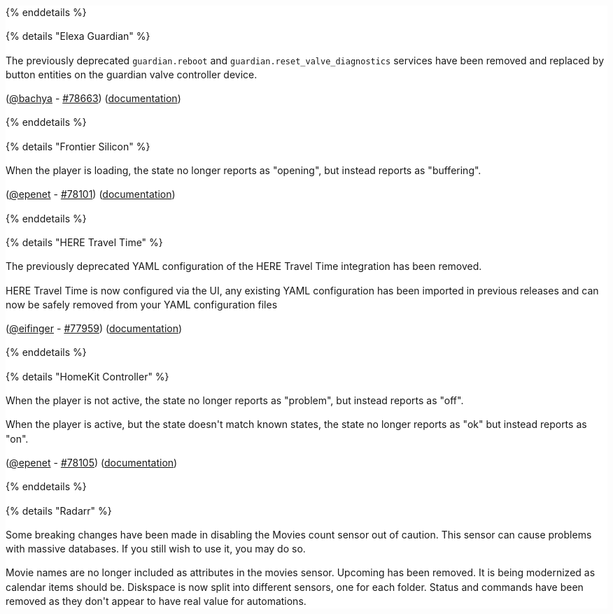 [@epenet]: https://github.com/epenet
[#78096]: https://github.com/home-assistant/core/pull/78096

{% enddetails %}

{% details "Elexa Guardian" %}

The previously deprecated `guardian.reboot` and
`guardian.reset_valve_diagnostics` services have been removed and replaced
by button entities on the guardian valve controller device.

([@bachya] - [#78663]) ([documentation](/integrations/guardian))

[@bachya]: https://github.com/bachya
[#78663]: https://github.com/home-assistant/core/pull/78663

{% enddetails %}

{% details "Frontier Silicon" %}

When the player is loading, the state no longer reports as "opening",
but instead reports as "buffering".

([@epenet] - [#78101]) ([documentation](/integrations/frontier_silicon))

[@epenet]: https://github.com/epenet
[#78101]: https://github.com/home-assistant/core/pull/78101

{% enddetails %}

{% details "HERE Travel Time" %}

The previously deprecated YAML configuration of the HERE Travel Time
integration has been removed.

HERE Travel Time is now configured via the UI, any existing YAML
configuration has been imported in previous releases and can now be safely
removed from your YAML configuration files

([@eifinger] - [#77959]) ([documentation](/integrations/here_travel_time))

[@eifinger]: https://github.com/eifinger
[#77959]: https://github.com/home-assistant/core/pull/77959

{% enddetails %}

{% details "HomeKit Controller" %}

When the player is not active, the state no longer reports as "problem",
but instead reports as "off".

When the player is active, but the state doesn't match known states,
the state no longer reports as "ok" but instead reports as "on".

([@epenet] - [#78105]) ([documentation](/integrations/homekit_controller))

[@epenet]: https://github.com/epenet
[#78105]: https://github.com/home-assistant/core/pull/78105

{% enddetails %}

{% details "Radarr" %}

Some breaking changes have been made in disabling the Movies count sensor out
of caution. This sensor can cause problems with massive databases.
If you still wish to use it, you may do so.

Movie names are no longer included as attributes in the movies sensor. Upcoming
has been removed. It is being modernized as calendar items should be.
Diskspace is now split into different sensors, one for each folder.
Status and commands have been removed as they don't appear to have real
value for automations.


[Google Sheets]: /integrations/google_sheets
[@allenporter]: https://github.com/allenporter
[@balloob]: https://github.com/balloob
[@cgtobi]: https://github.com/cgtobi
[@emontnemery]: https://github.com/emontnemery
[@Ernst79]: https://github.com/Ernst79
[@holysoles]: https://github.com/holysoles
[@Jc2k]: https://github.com/Jc2k
[@jsherman256]: https://github.com/jsherman256
[@magic7s]: https://github.com/magic7s
[@roysjosh]: https://github.com/roysjosh
[@starkillerOG]: https://github.com/starkillerOG
[@uvjustin]: https://github.com/uvjustin
[BTHome]: /integrations/bthome
[forked-daapd]: /integrations/forked_daapd
[HomeKit Controller]: /integrations/homekit_controller
[Min/Max]: /integrations/min_max
[Netatmo]: /integrations/netatmo
[NETGEAR]: /integrations/netgear
[OhmConnect]: /integrations/ohmconnect
[PrusaLink]: /integrations/prusalink
[Thread]: https://en.wikipedia.org/wiki/Thread_(network_protocol)
[Universal Media Player]: /integrations/universal
[@apt-itude]: https://github.com/apt-itude
[@bdraco]: https://github.com/bdraco
[@elupus]: https://github.com/elupus
[@Ernst79]: https://github.com/Ernst79
[@jafar-atili]: https://github.com/jafar-atili
[@oyvindwe]: https://github.com/oyvindwe
[@spycle]: https://github.com/spycle
[@tkdrob]: https://github.com/tkdrob
[Google Sheets]: /integrations/google_sheets
[iBeacon Tracker]: /integrations/ibeacon
[Kegtron]: /integrations/kegtron
[Keymitt MicroBot Push]: /integrations/keymitt_ble
[Lidarr]: /integrations/lidarr
[Nibe Heat Pump]: /integrations/nibe_heatpump
[Nobø Ecohub]: /integrations/nobo_hub
[SwitchBee]: /integrations/switchbee
[Tilt Hydrometer Bluetooth]: /integrations/tilt_ble
[@Glodenox]: https://github.com/Glodenox
[@tkdrob]: https://github.com/tkdrob
[DSMR Reader]: /integrations/dsmr_reader
[Radarr]: /integrations/radarr
[#79557]: https://github.com/home-assistant/core/pull/79557
[#79659]: https://github.com/home-assistant/core/pull/79659
[#79663]: https://github.com/home-assistant/core/pull/79663
[#79680]: https://github.com/home-assistant/core/pull/79680
[#79705]: https://github.com/home-assistant/core/pull/79705
[#79725]: https://github.com/home-assistant/core/pull/79725
[#79745]: https://github.com/home-assistant/core/pull/79745
[@bdraco]: https://github.com/bdraco
[@bramkragten]: https://github.com/bramkragten
[@emontnemery]: https://github.com/emontnemery
[@frenck]: https://github.com/frenck
[@puddly]: https://github.com/puddly
[@typhoon2099]: https://github.com/typhoon2099
[bluetooth docs]: /integrations/bluetooth/
[bt_smarthub docs]: /integrations/bt_smarthub/
[frontend docs]: /integrations/frontend/
[sensor docs]: /integrations/sensor/
[zha docs]: /integrations/zha/
[#79410]: https://github.com/home-assistant/core/pull/79410
[#79659]: https://github.com/home-assistant/core/pull/79659
[#79712]: https://github.com/home-assistant/core/pull/79712
[#79751]: https://github.com/home-assistant/core/pull/79751
[#79756]: https://github.com/home-assistant/core/pull/79756
[#79761]: https://github.com/home-assistant/core/pull/79761
[#79769]: https://github.com/home-assistant/core/pull/79769
[#79776]: https://github.com/home-assistant/core/pull/79776
[#79778]: https://github.com/home-assistant/core/pull/79778
[#79798]: https://github.com/home-assistant/core/pull/79798
[#79799]: https://github.com/home-assistant/core/pull/79799
[#79809]: https://github.com/home-assistant/core/pull/79809
[#79838]: https://github.com/home-assistant/core/pull/79838
[#79860]: https://github.com/home-assistant/core/pull/79860
[#79898]: https://github.com/home-assistant/core/pull/79898
[#79918]: https://github.com/home-assistant/core/pull/79918
[@Kane610]: https://github.com/Kane610
[@balloob]: https://github.com/balloob
[@bdraco]: https://github.com/bdraco
[@bertmelis]: https://github.com/bertmelis
[@cdce8p]: https://github.com/cdce8p
[@cgtobi]: https://github.com/cgtobi
[@elupus]: https://github.com/elupus
[@emontnemery]: https://github.com/emontnemery
[@fredrike]: https://github.com/fredrike
[@frenck]: https://github.com/frenck
[@jjlawren]: https://github.com/jjlawren
[@lennart-k]: https://github.com/lennart-k
[@puddly]: https://github.com/puddly
[@spycle]: https://github.com/spycle
[@zhibek]: https://github.com/zhibek
[bluetooth docs]: /integrations/bluetooth/
[bt_smarthub docs]: /integrations/bt_smarthub/
[daikin docs]: /integrations/daikin/
[device_automation docs]: /integrations/device_automation/
[esphome docs]: /integrations/esphome/
[frontend docs]: /integrations/frontend/
[hvv_departures docs]: /integrations/hvv_departures/
[keymitt_ble docs]: /integrations/keymitt_ble/
[london_underground docs]: /integrations/london_underground/
[mqtt docs]: /integrations/mqtt/
[netatmo docs]: /integrations/netatmo/
[nibe_heatpump docs]: /integrations/nibe_heatpump/
[overkiz docs]: /integrations/overkiz/
[rfxtrx docs]: /integrations/rfxtrx/
[sensor docs]: /integrations/sensor/
[sonos docs]: /integrations/sonos/
[unifi docs]: /integrations/unifi/
[webostv docs]: /integrations/webostv/
[zha docs]: /integrations/zha/
[#79530]: https://github.com/home-assistant/core/pull/79530
[#79659]: https://github.com/home-assistant/core/pull/79659
[#79751]: https://github.com/home-assistant/core/pull/79751
[#79949]: https://github.com/home-assistant/core/pull/79949
[#79971]: https://github.com/home-assistant/core/pull/79971
[#79972]: https://github.com/home-assistant/core/pull/79972
[#79975]: https://github.com/home-assistant/core/pull/79975
[#79994]: https://github.com/home-assistant/core/pull/79994
[#79997]: https://github.com/home-assistant/core/pull/79997
[#80019]: https://github.com/home-assistant/core/pull/80019
[#80034]: https://github.com/home-assistant/core/pull/80034
[#80043]: https://github.com/home-assistant/core/pull/80043
[#80047]: https://github.com/home-assistant/core/pull/80047
[#80049]: https://github.com/home-assistant/core/pull/80049
[@Jc2k]: https://github.com/Jc2k
[@KJonline]: https://github.com/KJonline
[@Kane610]: https://github.com/Kane610
[@balloob]: https://github.com/balloob
[@bdraco]: https://github.com/bdraco
[@bramkragten]: https://github.com/bramkragten
[@cgtobi]: https://github.com/cgtobi
[@frenck]: https://github.com/frenck
[@molisani]: https://github.com/molisani
[@puddly]: https://github.com/puddly
[@rappenze]: https://github.com/rappenze
[bluetooth docs]: /integrations/bluetooth/
[bt_smarthub docs]: /integrations/bt_smarthub/
[fibaro docs]: /integrations/fibaro/
[frontend docs]: /integrations/frontend/
[gtfs docs]: /integrations/gtfs/
[hassio docs]: /integrations/hassio/
[hive docs]: /integrations/hive/
[homekit_controller docs]: /integrations/homekit_controller/
[netatmo docs]: /integrations/netatmo/
[sensor docs]: /integrations/sensor/
[switchbot docs]: /integrations/switchbot/
[unifi docs]: /integrations/unifi/
[zha docs]: /integrations/zha/
[#79421]: https://github.com/home-assistant/core/pull/79421
[#79659]: https://github.com/home-assistant/core/pull/79659
[#79743]: https://github.com/home-assistant/core/pull/79743
[#79751]: https://github.com/home-assistant/core/pull/79751
[#79762]: https://github.com/home-assistant/core/pull/79762
[#79948]: https://github.com/home-assistant/core/pull/79948
[#79949]: https://github.com/home-assistant/core/pull/79949
[#80054]: https://github.com/home-assistant/core/pull/80054
[#80066]: https://github.com/home-assistant/core/pull/80066
[#80132]: https://github.com/home-assistant/core/pull/80132
[#80140]: https://github.com/home-assistant/core/pull/80140
[#80142]: https://github.com/home-assistant/core/pull/80142
[#80195]: https://github.com/home-assistant/core/pull/80195
[#80297]: https://github.com/home-assistant/core/pull/80297
[#80301]: https://github.com/home-assistant/core/pull/80301
[#80331]: https://github.com/home-assistant/core/pull/80331
[@austinmroczek]: https://github.com/austinmroczek
[@balloob]: https://github.com/balloob
[@bdraco]: https://github.com/bdraco
[@elupus]: https://github.com/elupus
[@flacjacket]: https://github.com/flacjacket
[@frenck]: https://github.com/frenck
[@gjohansson-ST]: https://github.com/gjohansson-ST
[@hesselonline]: https://github.com/hesselonline
[@jbouwh]: https://github.com/jbouwh
[@jesserockz]: https://github.com/jesserockz
[@oyvindwe]: https://github.com/oyvindwe
[amcrest docs]: /integrations/amcrest/
[august docs]: /integrations/august/
[bluetooth docs]: /integrations/bluetooth/
[bt_smarthub docs]: /integrations/bt_smarthub/
[esphome docs]: /integrations/esphome/
[frontend docs]: /integrations/frontend/
[homekit docs]: /integrations/homekit/
[mqtt docs]: /integrations/mqtt/
[nexia docs]: /integrations/nexia/
[nibe_heatpump docs]: /integrations/nibe_heatpump/
[nobo_hub docs]: /integrations/nobo_hub/
[sensor docs]: /integrations/sensor/
[totalconnect docs]: /integrations/totalconnect/
[tuya docs]: /integrations/tuya/
[wallbox docs]: /integrations/wallbox/
[zha docs]: /integrations/zha/
[@HarvsG]: https://github.com/HarvsG
[#67631]: https://github.com/home-assistant/core/pull/67631
[@tkdrob]: https://github.com/tkdrob
[#78965]: https://github.com/home-assistant/core/pull/78965
[@ludeeus]: https://github.com/ludeeus
[#60677]: https://github.com/home-assistant/core/pull/60677
[@mib1185]: https://github.com/mib1185
[#79509]: https://github.com/home-assistant/core/pull/79509
[@TomBrien]: https://github.com/TomBrien
[#78832]: https://github.com/home-assistant/core/pull/78832
[@raman325]: https://github.com/raman325
[#79342]: https://github.com/home-assistant/core/pull/79342
[@mkowalchuk]: https://github.com/mkowalchuk
[#60677]: https://github.com/home-assistant/core/pull/60677
[devblog]: https://developers.home-assistant.io/blog/